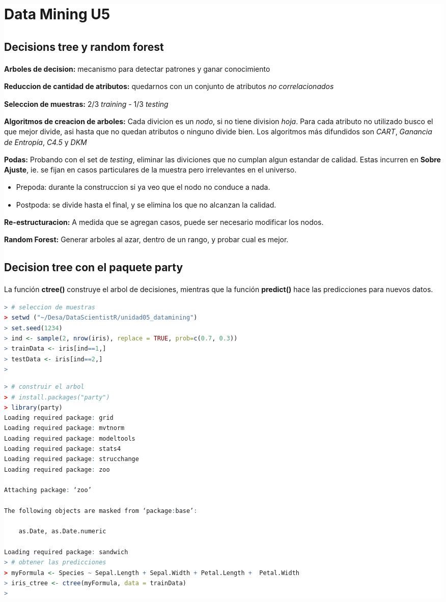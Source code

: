 # Data Mining U5

## Decisions tree y random forest
**Arboles de decision:** mecanismo para detectar patrones y ganar conocimiento

**Reduccion de cantidad de atributos:** quedarnos con un conjunto de atributos *no correlacionados*

**Seleccion de muestras:** 2/3 *training* - 1/3 *testing*

**Algoritmos de creacion de arboles:** Cada divicion es un *nodo*, si no tiene division *hoja*.
Para cada atributo no utilizado busco el que mejor divide, asi hasta que no quedan atributos o ninguno divide bien.
Los algoritmos más difundidos son *CART*, *Ganancia de Entropía*, *C4.5* y *DKM*

**Podas:** Probando con el set de *testing*, eliminar las diviciones que no cumplan algun estandar de calidad. Estas incurren en **Sobre Ajuste**, ie. se fijan en casos particulares de la muestra pero irrelevantes en el universo.

* Prepoda: durante la construccion si ya veo que el nodo no conduce a nada.

* Postpoda: se divide hasta el final, y se elimina los que no alcanzan la calidad.

**Re-estructuracion:** A medida que se agregan casos, puede ser necesario modificar los nodos.

**Random Forest:** Generar arboles al azar, dentro de un rango, y probar cual es mejor.

## Decision tree con el paquete party

La función **ctree()** construye el arbol de decisiones, mientras que la función **predict()** hace las predicciones para nuevos datos.

``` R
> # seleccion de muestras
> setwd ("~/Desa/DataScientistR/unidad05_datamining")
> set.seed(1234)
> ind <- sample(2, nrow(iris), replace = TRUE, prob=c(0.7, 0.3))
> trainData <- iris[ind==1,]
> testData <- iris[ind==2,]
> 
```

``` R
> # construir el arbol
> # install.packages("party")
> library(party)
Loading required package: grid
Loading required package: mvtnorm
Loading required package: modeltools
Loading required package: stats4
Loading required package: strucchange
Loading required package: zoo

Attaching package: ‘zoo’

The following objects are masked from ‘package:base’:

    as.Date, as.Date.numeric

Loading required package: sandwich
> # obtener las predicciones
> myFormula <- Species ~ Sepal.Length + Sepal.Width + Petal.Length +  Petal.Width
> iris_ctree <- ctree(myFormula, data = trainData)
> 
```
